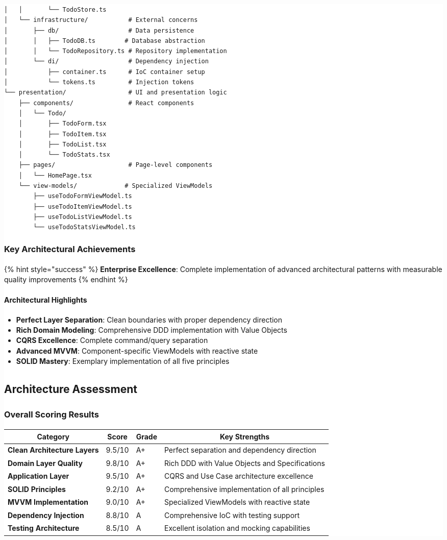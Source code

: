 ```text
│   │       └── TodoStore.ts
│   └── infrastructure/           # External concerns
│       ├── db/                   # Data persistence
│       │   ├── TodoDB.ts        # Database abstraction
│       │   └── TodoRepository.ts # Repository implementation
│       └── di/                   # Dependency injection
│           ├── container.ts      # IoC container setup
│           └── tokens.ts         # Injection tokens
└── presentation/                 # UI and presentation logic
    ├── components/               # React components
    │   └── Todo/
    │       ├── TodoForm.tsx
    │       ├── TodoItem.tsx
    │       ├── TodoList.tsx
    │       └── TodoStats.tsx
    ├── pages/                    # Page-level components
    │   └── HomePage.tsx
    └── view-models/             # Specialized ViewModels
        ├── useTodoFormViewModel.ts
        ├── useTodoItemViewModel.ts
        ├── useTodoListViewModel.ts
        └── useTodoStatsViewModel.ts
```

### Key Architectural Achievements

{% hint style="success" %}
**Enterprise Excellence**: Complete implementation of advanced architectural patterns with measurable quality improvements
{% endhint %}

#### Architectural Highlights

- **Perfect Layer Separation**: Clean boundaries with proper dependency direction
- **Rich Domain Modeling**: Comprehensive DDD implementation with Value Objects
- **CQRS Excellence**: Complete command/query separation
- **Advanced MVVM**: Component-specific ViewModels with reactive state
- **SOLID Mastery**: Exemplary implementation of all five principles

## Architecture Assessment

### Overall Scoring Results

| **Category** | **Score** | **Grade** | **Key Strengths** |
|--------------|-----------|-----------|-------------------|
| **Clean Architecture Layers** | 9.5/10 | A+ | Perfect separation and dependency direction |
| **Domain Layer Quality** | 9.8/10 | A+ | Rich DDD with Value Objects and Specifications |
| **Application Layer** | 9.5/10 | A+ | CQRS and Use Case architecture excellence |
| **SOLID Principles** | 9.2/10 | A+ | Comprehensive implementation of all principles |
| **MVVM Implementation** | 9.0/10 | A+ | Specialized ViewModels with reactive state |
| **Dependency Injection** | 8.8/10 | A | Comprehensive IoC with testing support |
| **Testing Architecture** | 8.5/10 | A | Excellent isolation and mocking capabilities |
